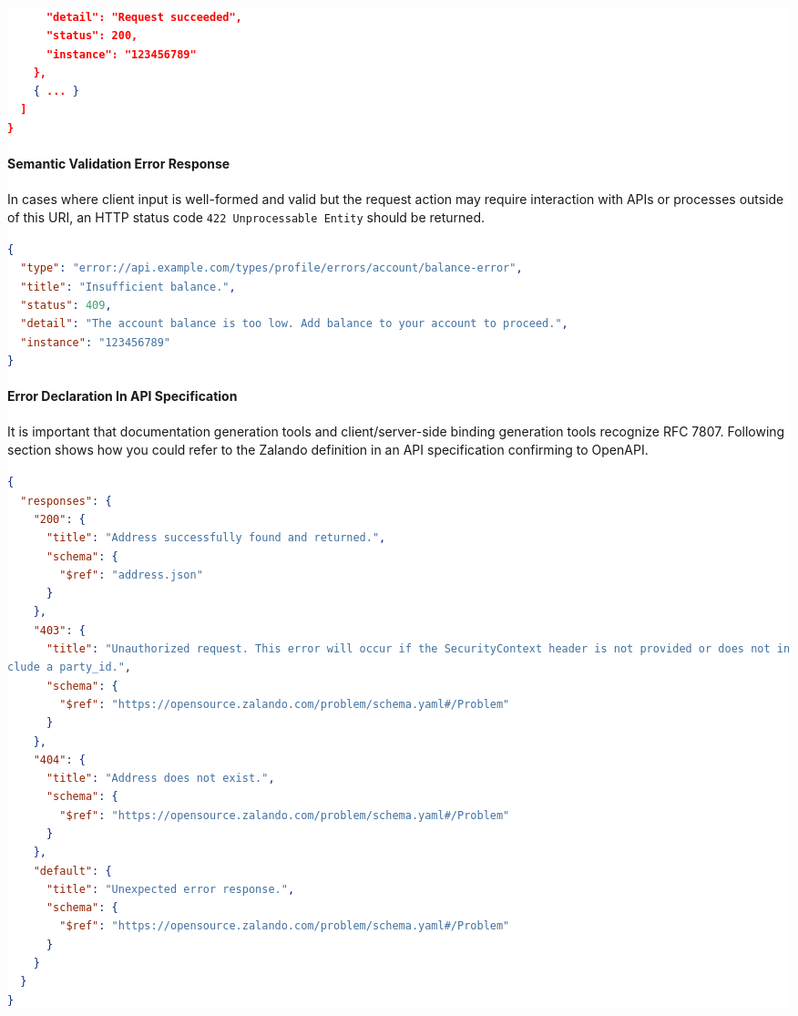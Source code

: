 ```json
      "detail": "Request succeeded",
      "status": 200,
      "instance": "123456789"
    },
    { ... }
  ]
}
```

#### Semantic Validation Error Response

In cases where client input is well-formed and valid but the request action may require interaction with APIs or processes outside of this URI, an HTTP status code `422 Unprocessable Entity` should be returned.

```json
{
  "type": "error://api.example.com/types/profile/errors/account/balance-error",
  "title": "Insufficient balance.",
  "status": 409,
  "detail": "The account balance is too low. Add balance to your account to proceed.",
  "instance": "123456789"
}
```

#### Error Declaration In API Specification

It is important that documentation generation tools and client/server-side binding generation tools recognize RFC 7807.
Following section shows how you could refer to the Zalando definition in an API specification confirming to OpenAPI.

```json
{
  "responses": {
    "200": {
      "title": "Address successfully found and returned.",
      "schema": {
        "$ref": "address.json"
      }
    },
    "403": {
      "title": "Unauthorized request. This error will occur if the SecurityContext header is not provided or does not include a party_id.",
      "schema": {
        "$ref": "https://opensource.zalando.com/problem/schema.yaml#/Problem"
      }
    },
    "404": {
      "title": "Address does not exist.",
      "schema": {
        "$ref": "https://opensource.zalando.com/problem/schema.yaml#/Problem"
      }
    },
    "default": {
      "title": "Unexpected error response.",
      "schema": {
        "$ref": "https://opensource.zalando.com/problem/schema.yaml#/Problem"
      }
    }
  }
}
```
